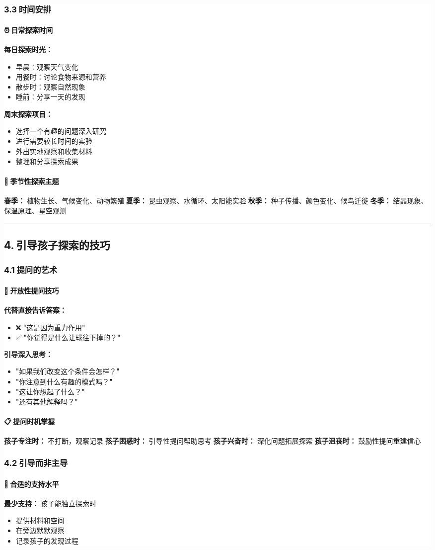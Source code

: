 ### 3.3 时间安排

#### ⏰ 日常探索时间
**每日探索时光：**
- 早晨：观察天气变化
- 用餐时：讨论食物来源和营养
- 散步时：观察自然现象
- 睡前：分享一天的发现

**周末探索项目：**
- 选择一个有趣的问题深入研究
- 进行需要较长时间的实验
- 外出实地观察和收集材料
- 整理和分享探索成果

#### 📅 季节性探索主题
**春季：** 植物生长、气候变化、动物繁殖
**夏季：** 昆虫观察、水循环、太阳能实验
**秋季：** 种子传播、颜色变化、候鸟迁徙
**冬季：** 结晶现象、保温原理、星空观测

---

## 4. 引导孩子探索的技巧

### 4.1 提问的艺术

#### 🤔 开放性提问技巧
**代替直接告诉答案：**
- ❌ "这是因为重力作用"
- ✅ "你觉得是什么让球往下掉的？"

**引导深入思考：**
- "如果我们改变这个条件会怎样？"
- "你注意到什么有趣的模式吗？"
- "这让你想起了什么？"
- "还有其他解释吗？"

#### 📋 提问时机掌握
**孩子专注时：** 不打断，观察记录
**孩子困惑时：** 引导性提问帮助思考
**孩子兴奋时：** 深化问题拓展探索
**孩子沮丧时：** 鼓励性提问重建信心

### 4.2 引导而非主导

#### 🎯 合适的支持水平
**最少支持：** 孩子能独立探索时
- 提供材料和空间
- 在旁边默默观察
- 记录孩子的发现过程
